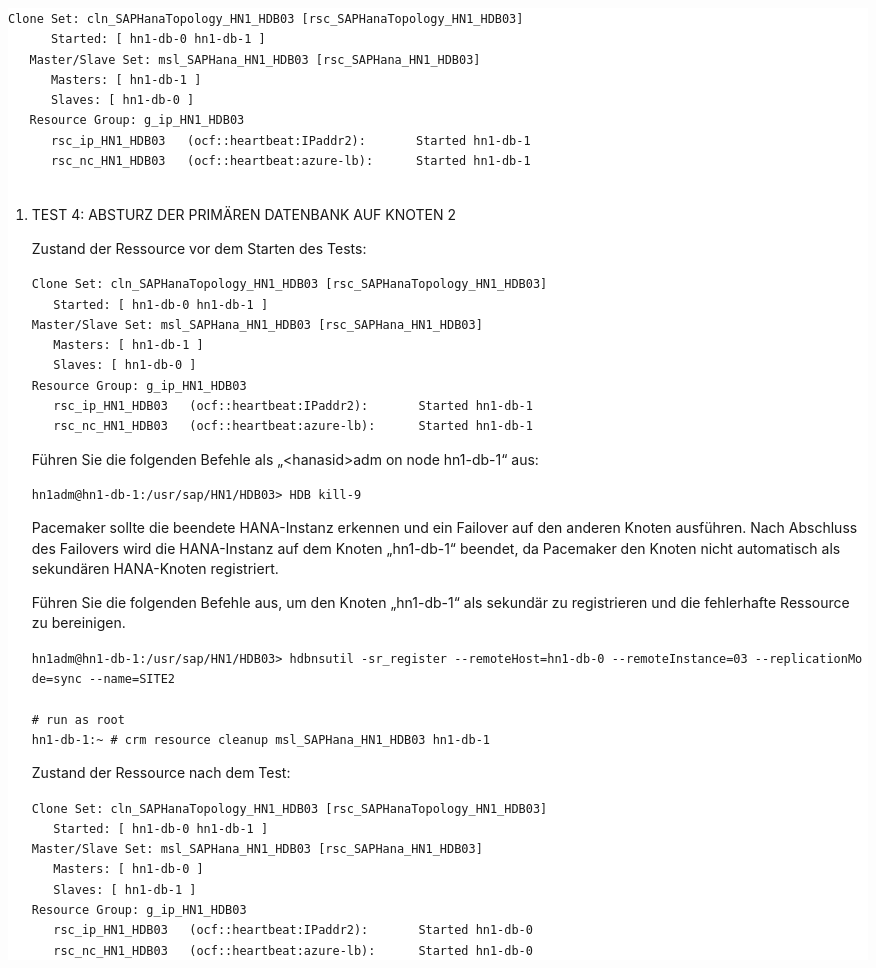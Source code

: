    <pre><code>Clone Set: cln_SAPHanaTopology_HN1_HDB03 [rsc_SAPHanaTopology_HN1_HDB03]
      Started: [ hn1-db-0 hn1-db-1 ]
   Master/Slave Set: msl_SAPHana_HN1_HDB03 [rsc_SAPHana_HN1_HDB03]
      Masters: [ hn1-db-1 ]
      Slaves: [ hn1-db-0 ]
   Resource Group: g_ip_HN1_HDB03
      rsc_ip_HN1_HDB03   (ocf::heartbeat:IPaddr2):       Started hn1-db-1
      rsc_nc_HN1_HDB03   (ocf::heartbeat:azure-lb):      Started hn1-db-1
   </code></pre>

1. TEST 4: ABSTURZ DER PRIMÄREN DATENBANK AUF KNOTEN 2

   Zustand der Ressource vor dem Starten des Tests:

   <pre><code>Clone Set: cln_SAPHanaTopology_HN1_HDB03 [rsc_SAPHanaTopology_HN1_HDB03]
      Started: [ hn1-db-0 hn1-db-1 ]
   Master/Slave Set: msl_SAPHana_HN1_HDB03 [rsc_SAPHana_HN1_HDB03]
      Masters: [ hn1-db-1 ]
      Slaves: [ hn1-db-0 ]
   Resource Group: g_ip_HN1_HDB03
      rsc_ip_HN1_HDB03   (ocf::heartbeat:IPaddr2):       Started hn1-db-1
      rsc_nc_HN1_HDB03   (ocf::heartbeat:azure-lb):      Started hn1-db-1
   </code></pre>

   Führen Sie die folgenden Befehle als „<hanasid\>adm on node hn1-db-1“ aus:

   <pre><code>hn1adm@hn1-db-1:/usr/sap/HN1/HDB03> HDB kill-9
   </code></pre>

   Pacemaker sollte die beendete HANA-Instanz erkennen und ein Failover auf den anderen Knoten ausführen. Nach Abschluss des Failovers wird die HANA-Instanz auf dem Knoten „hn1-db-1“ beendet, da Pacemaker den Knoten nicht automatisch als sekundären HANA-Knoten registriert.

   Führen Sie die folgenden Befehle aus, um den Knoten „hn1-db-1“ als sekundär zu registrieren und die fehlerhafte Ressource zu bereinigen.

   <pre><code>hn1adm@hn1-db-1:/usr/sap/HN1/HDB03> hdbnsutil -sr_register --remoteHost=hn1-db-0 --remoteInstance=03 --replicationMode=sync --name=SITE2
   
   # run as root
   hn1-db-1:~ # crm resource cleanup msl_SAPHana_HN1_HDB03 hn1-db-1
   </code></pre>

   Zustand der Ressource nach dem Test:

   <pre><code>Clone Set: cln_SAPHanaTopology_HN1_HDB03 [rsc_SAPHanaTopology_HN1_HDB03]
      Started: [ hn1-db-0 hn1-db-1 ]
   Master/Slave Set: msl_SAPHana_HN1_HDB03 [rsc_SAPHana_HN1_HDB03]
      Masters: [ hn1-db-0 ]
      Slaves: [ hn1-db-1 ]
   Resource Group: g_ip_HN1_HDB03
      rsc_ip_HN1_HDB03   (ocf::heartbeat:IPaddr2):       Started hn1-db-0
      rsc_nc_HN1_HDB03   (ocf::heartbeat:azure-lb):      Started hn1-db-0
   </code></pre>
